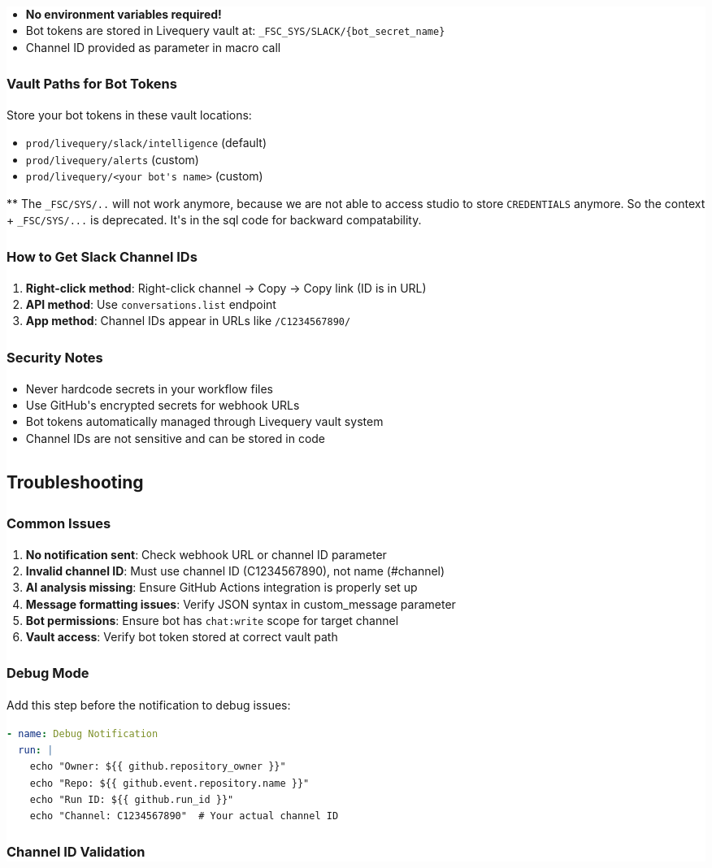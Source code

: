 - **No environment variables required!**
- Bot tokens are stored in Livequery vault at: `_FSC_SYS/SLACK/{bot_secret_name}`
- Channel ID provided as parameter in macro call

### Vault Paths for Bot Tokens

Store your bot tokens in these vault locations:

- `prod/livequery/slack/intelligence` (default)
- `prod/livequery/alerts` (custom)
- `prod/livequery/<your bot's name>` (custom)

** The `_FSC/SYS/..` will not work anymore, because we are not able to access studio to store `CREDENTIALS` anymore. So the context + `_FSC/SYS/...` is deprecated. It's in the sql code for backward compatability.

### How to Get Slack Channel IDs

1. **Right-click method**: Right-click channel → Copy → Copy link (ID is in URL)
2. **API method**: Use `conversations.list` endpoint
3. **App method**: Channel IDs appear in URLs like `/C1234567890/`

### Security Notes

- Never hardcode secrets in your workflow files
- Use GitHub's encrypted secrets for webhook URLs
- Bot tokens automatically managed through Livequery vault system
- Channel IDs are not sensitive and can be stored in code

## Troubleshooting

### Common Issues

1. **No notification sent**: Check webhook URL or channel ID parameter
2. **Invalid channel ID**: Must use channel ID (C1234567890), not name (#channel)
3. **AI analysis missing**: Ensure GitHub Actions integration is properly set up
4. **Message formatting issues**: Verify JSON syntax in custom_message parameter
5. **Bot permissions**: Ensure bot has `chat:write` scope for target channel
6. **Vault access**: Verify bot token stored at correct vault path

### Debug Mode

Add this step before the notification to debug issues:

```yaml
- name: Debug Notification
  run: |
    echo "Owner: ${{ github.repository_owner }}"
    echo "Repo: ${{ github.event.repository.name }}"
    echo "Run ID: ${{ github.run_id }}"
    echo "Channel: C1234567890"  # Your actual channel ID
```

### Channel ID Validation
